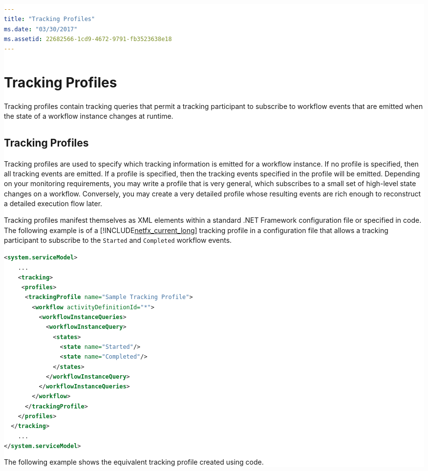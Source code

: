 ```yaml
---
title: "Tracking Profiles"
ms.date: "03/30/2017"
ms.assetid: 22682566-1cd9-4672-9791-fb3523638e18
---
```


# Tracking Profiles

Tracking profiles contain tracking queries that permit a tracking participant to subscribe to workflow events that are emitted when the state of a workflow instance changes at runtime.

## Tracking Profiles

Tracking profiles are used to specify which tracking information is emitted for a workflow instance. If no profile is specified, then all tracking events are emitted. If a profile is specified, then the tracking events specified in the profile will be emitted. Depending on your monitoring requirements, you may write a profile that is very general, which subscribes to a small set of high-level state changes on a workflow. Conversely, you may create a very detailed profile whose resulting events are rich enough to reconstruct a detailed execution flow later.

Tracking profiles manifest themselves as XML elements within a standard .NET Framework configuration file or specified in code. The following example is of a [!INCLUDE[netfx_current_long](../../../includes/netfx-current-long-md.md)] tracking profile in a configuration file that allows a tracking participant to subscribe to the `Started` and `Completed` workflow events.

```xml
<system.serviceModel>
    ...
    <tracking>
     <profiles>
      <trackingProfile name="Sample Tracking Profile">
        <workflow activityDefinitionId="*">
          <workflowInstanceQueries>
            <workflowInstanceQuery>
              <states>
                <state name="Started"/>
                <state name="Completed"/>
              </states>
            </workflowInstanceQuery>
          </workflowInstanceQueries>
        </workflow>
      </trackingProfile>
    </profiles>
  </tracking>
    ...
</system.serviceModel>
```

The following example shows the equivalent tracking profile created using code.
